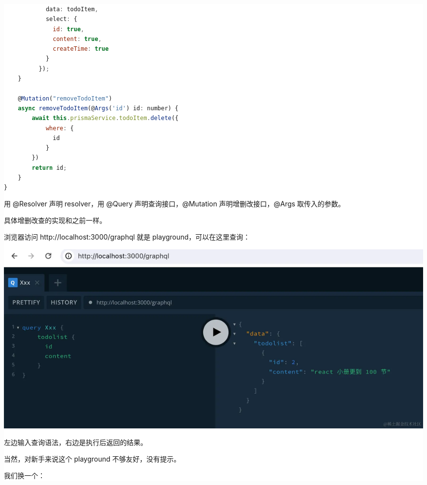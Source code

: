 ```javascript
            data: todoItem,
            select: {
              id: true,
              content: true,
              createTime: true
            }
          });
    }

    @Mutation("removeTodoItem")
    async removeTodoItem(@Args('id') id: number) {
        await this.prismaService.todoItem.delete({
            where: {
              id
            }
        })
        return id;
    }
}
```

用 @Resolver 声明 resolver，用 @Query 声明查询接口，@Mutation 声明增删改接口，@Args 取传入的参数。

具体增删改查的实现和之前一样。

浏览器访问 http://localhost:3000/graphql 就是 playground，可以在这里查询：

![](./images/0121bb9d3b69fd7a111e2eed8ad14731.webp )

左边输入查询语法，右边是执行后返回的结果。

当然，对新手来说这个 playground 不够友好，没有提示。

我们换一个：
